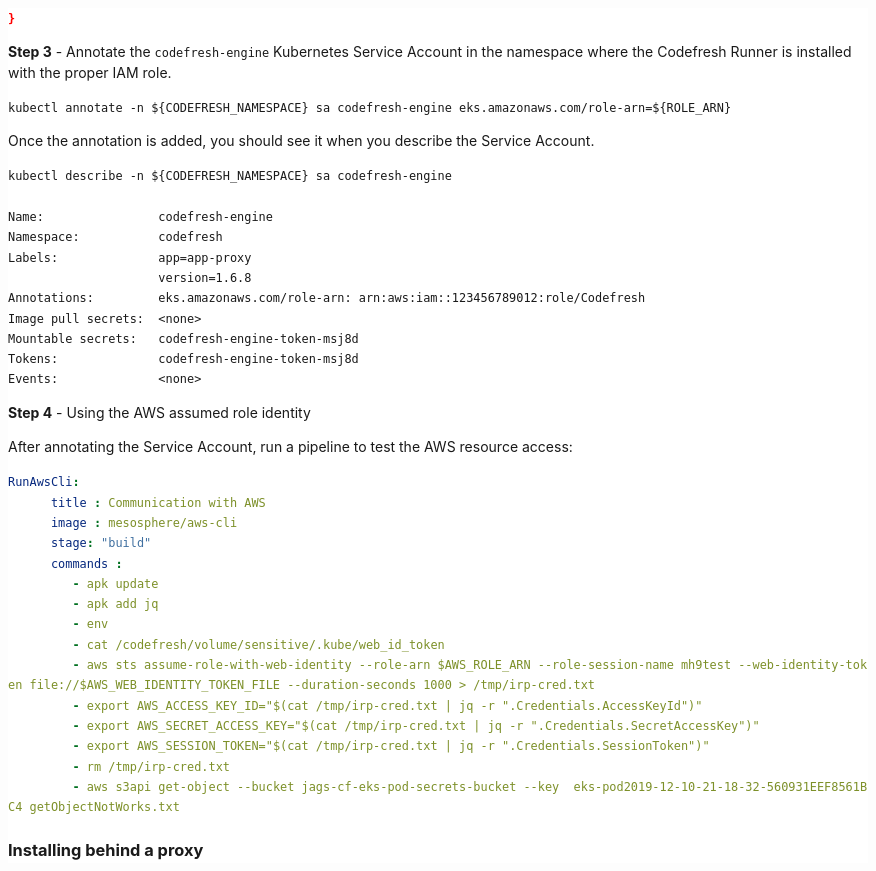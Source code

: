 ```json
}
```

**Step 3** - Annotate the `codefresh-engine` Kubernetes Service Account in the namespace where the Codefresh Runner is installed with the proper IAM role.

```shell
kubectl annotate -n ${CODEFRESH_NAMESPACE} sa codefresh-engine eks.amazonaws.com/role-arn=${ROLE_ARN}
```

Once the annotation is added, you should see it when you describe the Service Account.

```shell
kubectl describe -n ${CODEFRESH_NAMESPACE} sa codefresh-engine

Name:                codefresh-engine
Namespace:           codefresh
Labels:              app=app-proxy
                     version=1.6.8
Annotations:         eks.amazonaws.com/role-arn: arn:aws:iam::123456789012:role/Codefresh
Image pull secrets:  <none>
Mountable secrets:   codefresh-engine-token-msj8d
Tokens:              codefresh-engine-token-msj8d
Events:              <none>
```

**Step 4** - Using the AWS assumed role identity

After annotating the Service Account, run a pipeline to test the AWS resource access:

```yaml
RunAwsCli:
      title : Communication with AWS
      image : mesosphere/aws-cli
      stage: "build"
      commands :
         - apk update
         - apk add jq
         - env
         - cat /codefresh/volume/sensitive/.kube/web_id_token
         - aws sts assume-role-with-web-identity --role-arn $AWS_ROLE_ARN --role-session-name mh9test --web-identity-token file://$AWS_WEB_IDENTITY_TOKEN_FILE --duration-seconds 1000 > /tmp/irp-cred.txt
         - export AWS_ACCESS_KEY_ID="$(cat /tmp/irp-cred.txt | jq -r ".Credentials.AccessKeyId")"
         - export AWS_SECRET_ACCESS_KEY="$(cat /tmp/irp-cred.txt | jq -r ".Credentials.SecretAccessKey")"
         - export AWS_SESSION_TOKEN="$(cat /tmp/irp-cred.txt | jq -r ".Credentials.SessionToken")"
         - rm /tmp/irp-cred.txt
         - aws s3api get-object --bucket jags-cf-eks-pod-secrets-bucket --key  eks-pod2019-12-10-21-18-32-560931EEF8561BC4 getObjectNotWorks.txt
```

### Installing behind a proxy
